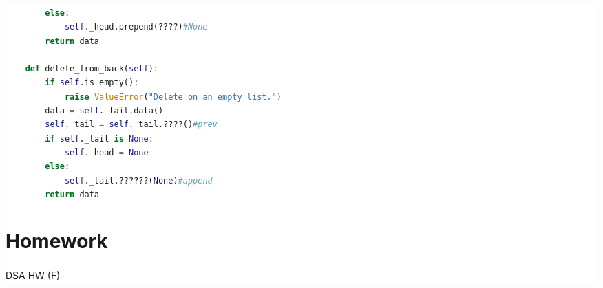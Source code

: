 ```python
        else:
            self._head.prepend(????)#None
        return data
  
    def delete_from_back(self):
        if self.is_empty():
            raise ValueError("Delete on an empty list.")
        data = self._tail.data()
        self._tail = self._tail.????()#prev
        if self._tail is None:
            self._head = None
        else:
            self._tail.??????(None)#append
        return data
```

# Homework

DSA HW (F)
